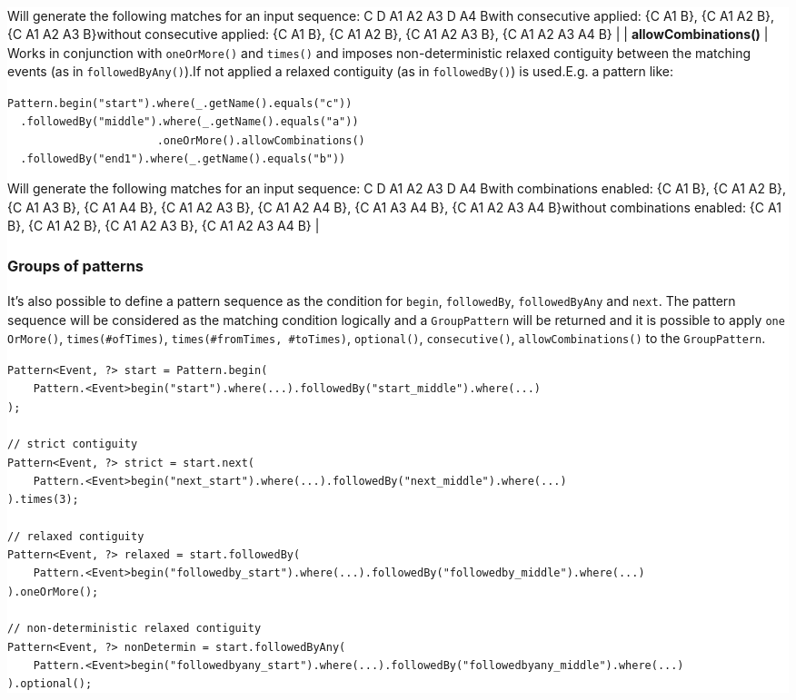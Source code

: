 

Will generate the following matches for an input sequence: C D A1 A2 A3 D A4 Bwith consecutive applied: {C A1 B}, {C A1 A2 B}, {C A1 A2 A3 B}without consecutive applied: {C A1 B}, {C A1 A2 B}, {C A1 A2 A3 B}, {C A1 A2 A3 A4 B} |
| **allowCombinations()** | Works in conjunction with `oneOrMore()` and `times()` and imposes non-deterministic relaxed contiguity between the matching events (as in `followedByAny()`).If not applied a relaxed contiguity (as in `followedBy()`) is used.E.g. a pattern like:



```
Pattern.begin("start").where(_.getName().equals("c"))
  .followedBy("middle").where(_.getName().equals("a"))
                       .oneOrMore().allowCombinations()
  .followedBy("end1").where(_.getName().equals("b"))
```



Will generate the following matches for an input sequence: C D A1 A2 A3 D A4 Bwith combinations enabled: {C A1 B}, {C A1 A2 B}, {C A1 A3 B}, {C A1 A4 B}, {C A1 A2 A3 B}, {C A1 A2 A4 B}, {C A1 A3 A4 B}, {C A1 A2 A3 A4 B}without combinations enabled: {C A1 B}, {C A1 A2 B}, {C A1 A2 A3 B}, {C A1 A2 A3 A4 B} |

### Groups of patterns

It’s also possible to define a pattern sequence as the condition for `begin`, `followedBy`, `followedByAny` and `next`. The pattern sequence will be considered as the matching condition logically and a `GroupPattern` will be returned and it is possible to apply `oneOrMore()`, `times(#ofTimes)`, `times(#fromTimes, #toTimes)`, `optional()`, `consecutive()`, `allowCombinations()` to the `GroupPattern`.



```
Pattern<Event, ?> start = Pattern.begin(
    Pattern.<Event>begin("start").where(...).followedBy("start_middle").where(...)
);

// strict contiguity
Pattern<Event, ?> strict = start.next(
    Pattern.<Event>begin("next_start").where(...).followedBy("next_middle").where(...)
).times(3);

// relaxed contiguity
Pattern<Event, ?> relaxed = start.followedBy(
    Pattern.<Event>begin("followedby_start").where(...).followedBy("followedby_middle").where(...)
).oneOrMore();

// non-deterministic relaxed contiguity
Pattern<Event, ?> nonDetermin = start.followedByAny(
    Pattern.<Event>begin("followedbyany_start").where(...).followedBy("followedbyany_middle").where(...)
).optional();
```



